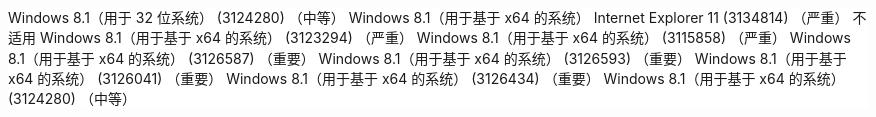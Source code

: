 </td>
<td style="border:1px solid black;">
Windows 8.1（用于 32 位系统）  
(3124280)  
（中等）

</td>
</tr>
<tr>
<td style="border:1px solid black;">
Windows 8.1（用于基于 x64 的系统）

</td>
<td style="border:1px solid black;">
Internet Explorer 11  
(3134814)  
（严重）

</td>
<td style="border:1px solid black;">
不适用

</td>
<td style="border:1px solid black;">
Windows 8.1（用于基于 x64 的系统）  
(3123294)  
（严重）

</td>
<td style="border:1px solid black;">
Windows 8.1（用于基于 x64 的系统）  
(3115858)  
（严重）

</td>
<td style="border:1px solid black;">
Windows 8.1（用于基于 x64 的系统）  
(3126587)  
（重要）  
Windows 8.1（用于基于 x64 的系统）  
(3126593)  
（重要）  
Windows 8.1（用于基于 x64 的系统）  
(3126041)  
（重要）  
Windows 8.1（用于基于 x64 的系统）  
(3126434)  
（重要）

</td>
<td style="border:1px solid black;">
Windows 8.1（用于基于 x64 的系统）  
(3124280)  
（中等）
